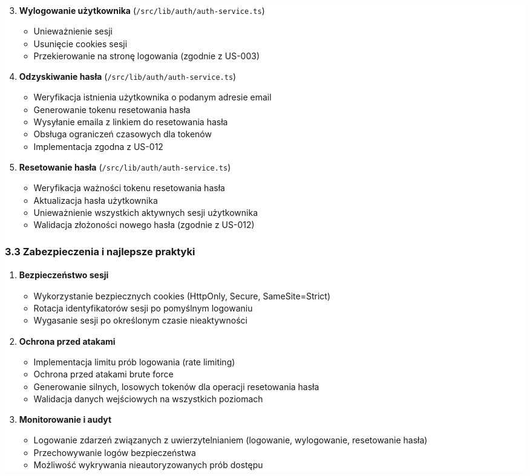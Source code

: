 3. **Wylogowanie użytkownika** (`/src/lib/auth/auth-service.ts`)
   - Unieważnienie sesji
   - Usunięcie cookies sesji
   - Przekierowanie na stronę logowania (zgodnie z US-003)

4. **Odzyskiwanie hasła** (`/src/lib/auth/auth-service.ts`)
   - Weryfikacja istnienia użytkownika o podanym adresie email
   - Generowanie tokenu resetowania hasła
   - Wysyłanie emaila z linkiem do resetowania hasła
   - Obsługa ograniczeń czasowych dla tokenów
   - Implementacja zgodna z US-012

5. **Resetowanie hasła** (`/src/lib/auth/auth-service.ts`)
   - Weryfikacja ważności tokenu resetowania hasła
   - Aktualizacja hasła użytkownika
   - Unieważnienie wszystkich aktywnych sesji użytkownika
   - Walidacja złożoności nowego hasła (zgodnie z US-012)

### 3.3 Zabezpieczenia i najlepsze praktyki

1. **Bezpieczeństwo sesji**
   - Wykorzystanie bezpiecznych cookies (HttpOnly, Secure, SameSite=Strict)
   - Rotacja identyfikatorów sesji po pomyślnym logowaniu
   - Wygasanie sesji po określonym czasie nieaktywności

2. **Ochrona przed atakami**
   - Implementacja limitu prób logowania (rate limiting)
   - Ochrona przed atakami brute force
   - Generowanie silnych, losowych tokenów dla operacji resetowania hasła
   - Walidacja danych wejściowych na wszystkich poziomach

3. **Monitorowanie i audyt**
   - Logowanie zdarzeń związanych z uwierzytelnianiem (logowanie, wylogowanie, resetowanie hasła)
   - Przechowywanie logów bezpieczeństwa
   - Możliwość wykrywania nieautoryzowanych prób dostępu 